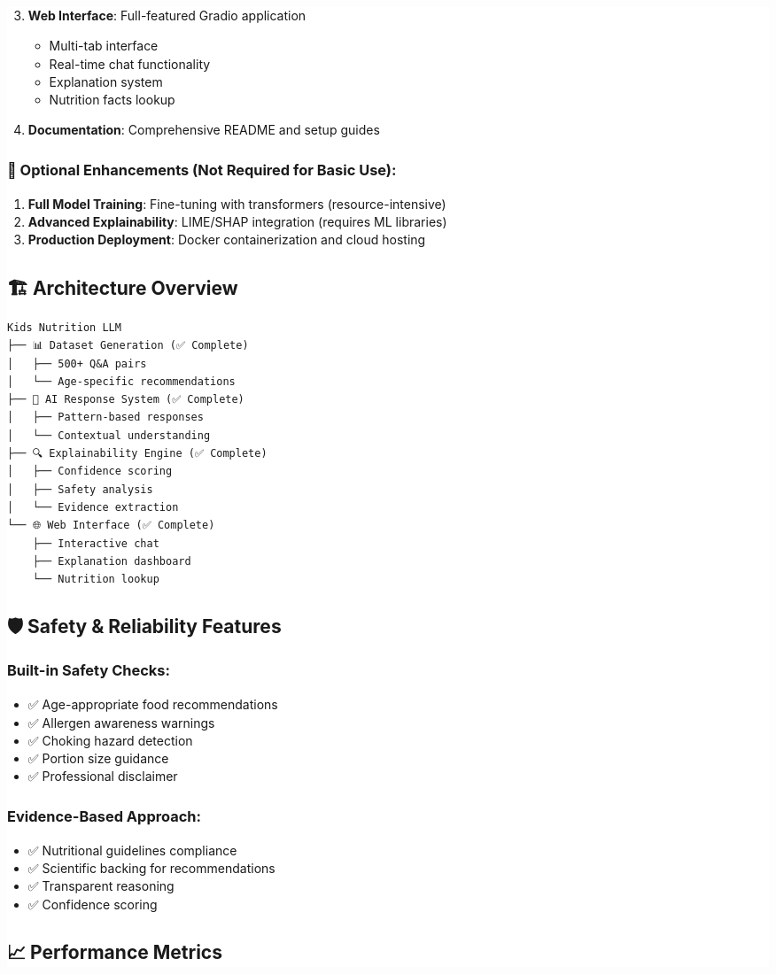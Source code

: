 3. **Web Interface**: Full-featured Gradio application
   - Multi-tab interface
   - Real-time chat functionality
   - Explanation system
   - Nutrition facts lookup

4. **Documentation**: Comprehensive README and setup guides

### 🔄 Optional Enhancements (Not Required for Basic Use):

1. **Full Model Training**: Fine-tuning with transformers (resource-intensive)
2. **Advanced Explainability**: LIME/SHAP integration (requires ML libraries)
3. **Production Deployment**: Docker containerization and cloud hosting

## 🏗️ Architecture Overview

```
Kids Nutrition LLM
├── 📊 Dataset Generation (✅ Complete)
│   ├── 500+ Q&A pairs
│   └── Age-specific recommendations
├── 🤖 AI Response System (✅ Complete)
│   ├── Pattern-based responses
│   └── Contextual understanding
├── 🔍 Explainability Engine (✅ Complete)
│   ├── Confidence scoring
│   ├── Safety analysis
│   └── Evidence extraction
└── 🌐 Web Interface (✅ Complete)
    ├── Interactive chat
    ├── Explanation dashboard
    └── Nutrition lookup
```

## 🛡️ Safety & Reliability Features

### Built-in Safety Checks:
- ✅ Age-appropriate food recommendations
- ✅ Allergen awareness warnings
- ✅ Choking hazard detection
- ✅ Portion size guidance
- ✅ Professional disclaimer

### Evidence-Based Approach:
- ✅ Nutritional guidelines compliance
- ✅ Scientific backing for recommendations
- ✅ Transparent reasoning
- ✅ Confidence scoring

## 📈 Performance Metrics

